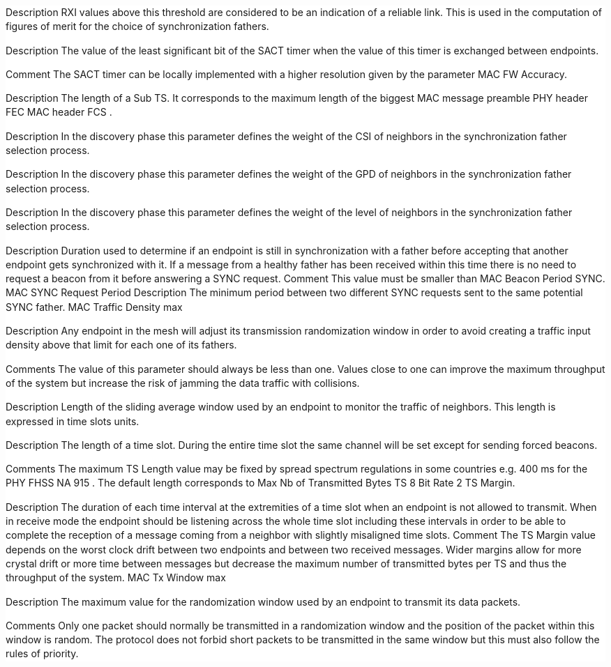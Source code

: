 Description RXI values above this threshold are considered to be an indication of a reliable link. This is used in the computation of figures of merit for the choice of synchronization fathers.

Description The value of the least significant bit of the SACT timer when the value of this timer is exchanged between endpoints.

Comment The SACT timer can be locally implemented with a higher resolution given by the parameter MAC FW Accuracy.

Description The length of a Sub TS. It corresponds to the maximum length of the biggest MAC message preamble PHY header FEC MAC header FCS .

Description In the discovery phase this parameter defines the weight of the CSI of neighbors in the synchronization father selection process.

Description In the discovery phase this parameter defines the weight of the GPD of neighbors in the synchronization father selection process.

Description In the discovery phase this parameter defines the weight of the level of neighbors in the synchronization father selection process.

Description Duration used to determine if an endpoint is still in synchronization with a father before accepting that another endpoint gets synchronized with it. If a message from a healthy father has been received within this time there is no need to request a beacon from it before answering a SYNC request. Comment This value must be smaller than MAC Beacon Period SYNC. MAC SYNC Request Period Description The minimum period between two different SYNC requests sent to the same potential SYNC father. MAC Traffic Density max

Description Any endpoint in the mesh will adjust its transmission randomization window in order to avoid creating a traffic input density above that limit for each one of its fathers.

Comments The value of this parameter should always be less than one. Values close to one can improve the maximum throughput of the system but increase the risk of jamming the data traffic with collisions.

Description Length of the sliding average window used by an endpoint to monitor the traffic of neighbors. This length is expressed in time slots units.

Description The length of a time slot. During the entire time slot the same channel will be set except for sending forced beacons.

Comments The maximum TS Length value may be fixed by spread spectrum regulations in some countries e.g. 400 ms for the PHY FHSS NA 915 . The default length corresponds to Max Nb of Transmitted Bytes TS 8 Bit Rate 2 TS Margin.

Description The duration of each time interval at the extremities of a time slot when an endpoint is not allowed to transmit. When in receive mode the endpoint should be listening across the whole time slot including these intervals in order to be able to complete the reception of a message coming from a neighbor with slightly misaligned time slots. Comment The TS Margin value depends on the worst clock drift between two endpoints and between two received messages. Wider margins allow for more crystal drift or more time between messages but decrease the maximum number of transmitted bytes per TS and thus the throughput of the system. MAC Tx Window max 

Description The maximum value for the randomization window used by an endpoint to transmit its data packets.

Comments Only one packet should normally be transmitted in a randomization window and the position of the packet within this window is random. The protocol does not forbid short packets to be transmitted in the same window but this must also follow the rules of priority.
